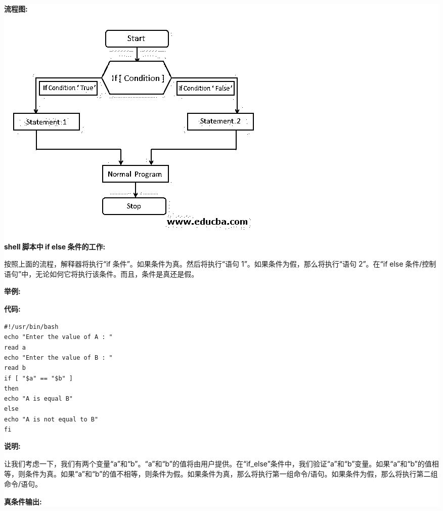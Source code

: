**流程图:**

![if else Statement chart](img/d2277541d2d9176960b04ea4540651cb.png "if else Statement chart")



**shell 脚本中 if else 条件的工作:**

按照上面的流程，解释器将执行“if 条件”。如果条件为真。然后将执行“语句 1”。如果条件为假，那么将执行“语句 2”。在“if else 条件/控制语句”中，无论如何它将执行该条件。而且，条件是真还是假。

**举例:**

**代码:**

```
#!/usr/bin/bash
echo "Enter the value of A : "
read a
echo "Enter the value of B : "
read b
if [ "$a" == "$b" ]
then
echo "A is equal B"
else
echo "A is not equal to B"
fi
```

**说明:**

让我们考虑一下，我们有两个变量“a”和“b”。“a”和“b”的值将由用户提供。在“if_else”条件中，我们验证“a”和“b”变量。如果“a”和“b”的值相等，则条件为真。如果“a”和“b”的值不相等，则条件为假。如果条件为真，那么将执行第一组命令/语句。如果条件为假，那么将执行第二组命令/语句。

**真条件输出:**
